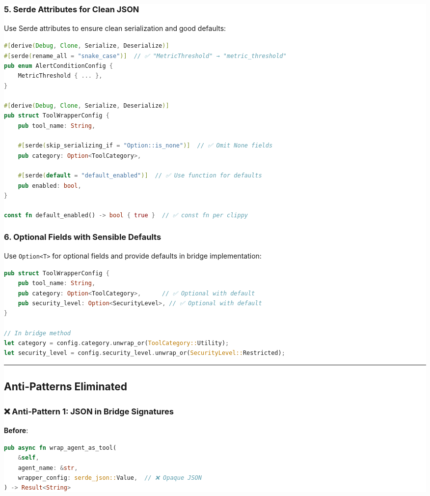 
### 5. **Serde Attributes for Clean JSON**

Use Serde attributes to ensure clean serialization and good defaults:

```rust
#[derive(Debug, Clone, Serialize, Deserialize)]
#[serde(rename_all = "snake_case")]  // ✅ "MetricThreshold" → "metric_threshold"
pub enum AlertConditionConfig {
    MetricThreshold { ... },
}

#[derive(Debug, Clone, Serialize, Deserialize)]
pub struct ToolWrapperConfig {
    pub tool_name: String,

    #[serde(skip_serializing_if = "Option::is_none")]  // ✅ Omit None fields
    pub category: Option<ToolCategory>,

    #[serde(default = "default_enabled")]  // ✅ Use function for defaults
    pub enabled: bool,
}

const fn default_enabled() -> bool { true }  // ✅ const fn per clippy
```

### 6. **Optional Fields with Sensible Defaults**

Use `Option<T>` for optional fields and provide defaults in bridge implementation:

```rust
pub struct ToolWrapperConfig {
    pub tool_name: String,
    pub category: Option<ToolCategory>,      // ✅ Optional with default
    pub security_level: Option<SecurityLevel>, // ✅ Optional with default
}

// In bridge method
let category = config.category.unwrap_or(ToolCategory::Utility);
let security_level = config.security_level.unwrap_or(SecurityLevel::Restricted);
```

---

## Anti-Patterns Eliminated

### ❌ Anti-Pattern 1: JSON in Bridge Signatures

**Before**:
```rust
pub async fn wrap_agent_as_tool(
    &self,
    agent_name: &str,
    wrapper_config: serde_json::Value,  // ❌ Opaque JSON
) -> Result<String>
```
